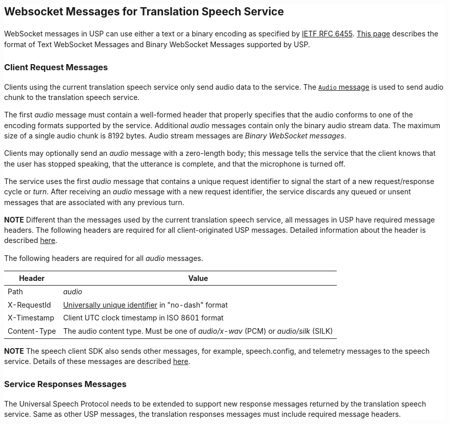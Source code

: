 ## Websocket Messages for Translation Speech Service

WebSocket messages in USP can use either a text or a binary encoding as specified by [IETF RFC 6455](https://tools.ietf.org/html/rfc6455). [This page](https://docs.microsoft.com/en-us/azure/cognitive-services/Speech/api-reference-rest/websocketprotocol#message-types) describes the format of Text WebSocket Messages and Binary WebSocket Messages supported by USP.

### Client Request Messages

Clients using the current translation speech service only send audio data to the service. The [`Audio` message](https://speechwiki.azurewebsites.net/partners/speechsdk#audio) is used to send audio chunk to the translation speech service.

The first *audio* message must contain a well-formed header that properly specifies that the audio conforms to one of the encoding formats supported by the service. Additional *audio* messages contain only the binary audio stream data. The maximum size of a single audio chunk is 8192 bytes. Audio stream messages are *Binary WebSocket messages*.

Clients may optionally send an *audio* message with a zero-length body; this message tells the service that the client knows that the user has stopped speaking, that the utterance is complete, and that the microphone is turned off.

The service uses the first *audio* message that contains a unique request identifier to signal the start
of a new request/response cycle or *turn*. After receiving an *audio* message with a new request identifier, the service
discards any queued or unsent messages that are associated with any previous turn.

**NOTE** Different than the messages used by the current translation speech service, all messages in USP have required message headers. The following headers are required for all client-originated USP messages. Detailed information about the header is described [here](https://docs.microsoft.com/en-us/azure/cognitive-services/Speech/api-reference-rest/websocketprotocol#client-originated-messages).

The following headers are required for all *audio* messages.

| Header | Value |
| - | - |
| Path | *audio* |
| X-RequestId | [Universally unique identifier](https://en.wikipedia.org/wiki/Universally_unique_identifier) in "no-dash" format |
| X-Timestamp | Client UTC clock timestamp in ISO 8601 format |
| Content-Type | The audio content type. Must be one of *audio/x-wav* (PCM) or *audio/silk* (SILK) |

**NOTE** The speech client SDK also sends other messages, for example, speech.config, and telemetry messages to the speech service. Details of these messages are described [here](https://docs.microsoft.com/en-us/azure/cognitive-services/Speech/api-reference-rest/websocketprotocol#client-originated-messages).

### Service Responses Messages

The Universal Speech Protocol needs to be extended to support new response messages returned by the translation speech service. Same as other USP messages, the translation responses messages must include required message headers.
